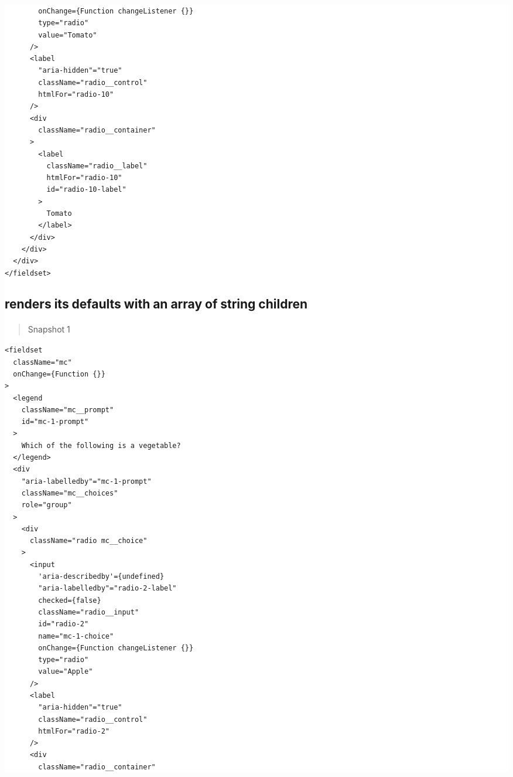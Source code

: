             onChange={Function changeListener {}}
            type="radio"
            value="Tomato"
          />
          <label
            "aria-hidden"="true"
            className="radio__control"
            htmlFor="radio-10"
          />
          <div
            className="radio__container"
          >
            <label
              className="radio__label"
              htmlFor="radio-10"
              id="radio-10-label"
            >
              Tomato
            </label>
          </div>
        </div>
      </div>
    </fieldset>

## renders its defaults with an array of string children

> Snapshot 1

    <fieldset
      className="mc"
      onChange={Function {}}
    >
      <legend
        className="mc__prompt"
        id="mc-1-prompt"
      >
        Which of the following is a vegetable?
      </legend>
      <div
        "aria-labelledby"="mc-1-prompt"
        className="mc__choices"
        role="group"
      >
        <div
          className="radio mc__choice"
        >
          <input
            'aria-describedby'={undefined}
            "aria-labelledby"="radio-2-label"
            checked={false}
            className="radio__input"
            id="radio-2"
            name="mc-1-choice"
            onChange={Function changeListener {}}
            type="radio"
            value="Apple"
          />
          <label
            "aria-hidden"="true"
            className="radio__control"
            htmlFor="radio-2"
          />
          <div
            className="radio__container"